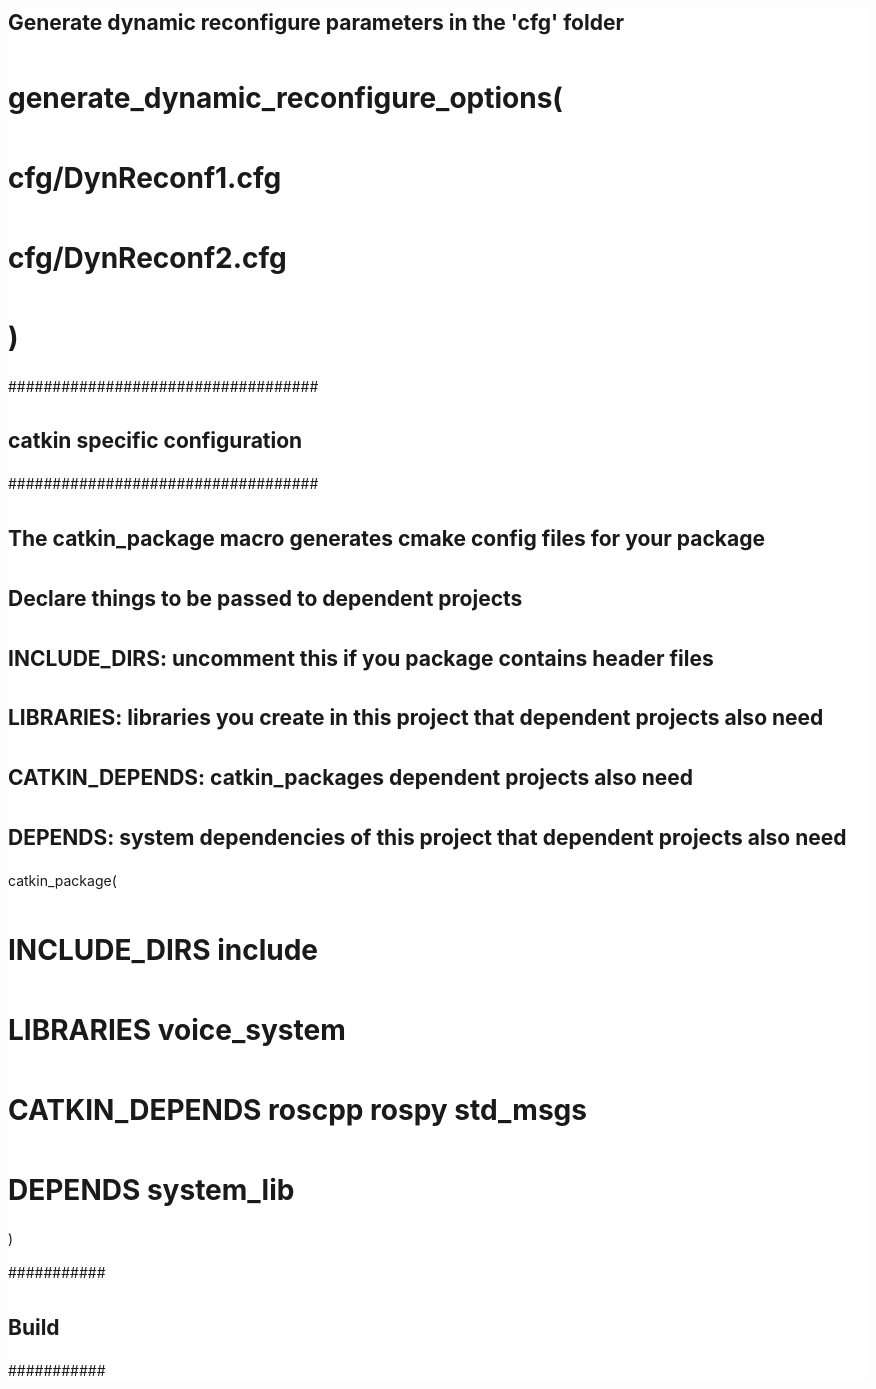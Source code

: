 ## Generate dynamic reconfigure parameters in the 'cfg' folder
# generate_dynamic_reconfigure_options(
#   cfg/DynReconf1.cfg
#   cfg/DynReconf2.cfg
# )

###################################
## catkin specific configuration ##
###################################
## The catkin_package macro generates cmake config files for your package
## Declare things to be passed to dependent projects
## INCLUDE_DIRS: uncomment this if you package contains header files
## LIBRARIES: libraries you create in this project that dependent projects also need
## CATKIN_DEPENDS: catkin_packages dependent projects also need
## DEPENDS: system dependencies of this project that dependent projects also need
catkin_package(
#  INCLUDE_DIRS include
#  LIBRARIES voice_system
#  CATKIN_DEPENDS roscpp rospy std_msgs
#  DEPENDS system_lib
)

###########
## Build ##
###########
